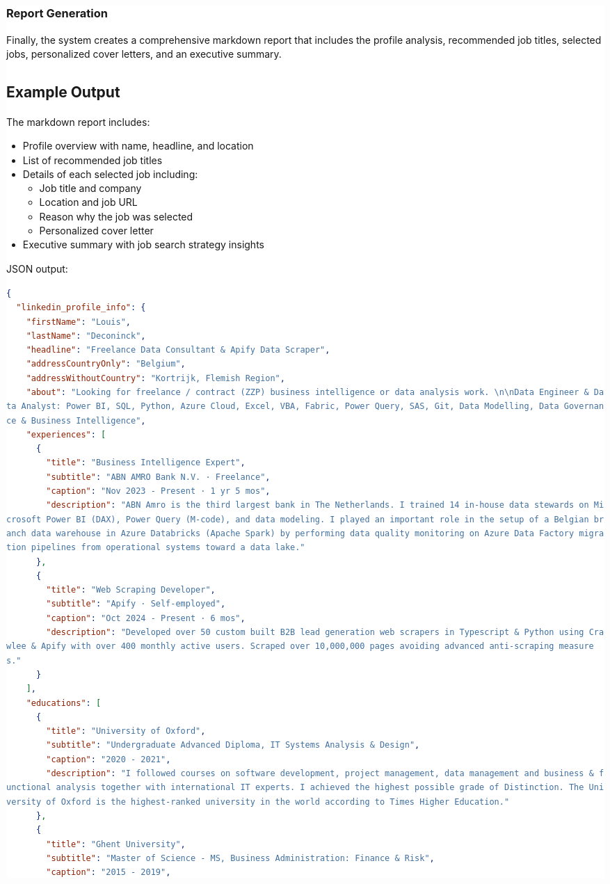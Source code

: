 ### Report Generation

Finally, the system creates a comprehensive markdown report that includes the profile analysis, recommended job titles, selected jobs, personalized cover letters, and an executive summary.

## Example Output

The markdown report includes:

- Profile overview with name, headline, and location
- List of recommended job titles
- Details of each selected job including:
  - Job title and company
  - Location and job URL
  - Reason why the job was selected
  - Personalized cover letter
- Executive summary with job search strategy insights


JSON output:
```json
{
  "linkedin_profile_info": {
    "firstName": "Louis",
    "lastName": "Deconinck",
    "headline": "Freelance Data Consultant & Apify Data Scraper",
    "addressCountryOnly": "Belgium",
    "addressWithoutCountry": "Kortrijk, Flemish Region",
    "about": "Looking for freelance / contract (ZZP) business intelligence or data analysis work. \n\nData Engineer & Data Analyst: Power BI, SQL, Python, Azure Cloud, Excel, VBA, Fabric, Power Query, SAS, Git, Data Modelling, Data Governance & Business Intelligence",
    "experiences": [
      {
        "title": "Business Intelligence Expert",
        "subtitle": "ABN AMRO Bank N.V. · Freelance",
        "caption": "Nov 2023 - Present · 1 yr 5 mos",
        "description": "ABN Amro is the third largest bank in The Netherlands. I trained 14 in-house data stewards on Microsoft Power BI (DAX), Power Query (M-code), and data modeling. I played an important role in the setup of a Belgian branch data warehouse in Azure Databricks (Apache Spark) by performing data quality monitoring on Azure Data Factory migration pipelines from operational systems toward a data lake."
      },
      {
        "title": "Web Scraping Developer",
        "subtitle": "Apify · Self-employed",
        "caption": "Oct 2024 - Present · 6 mos",
        "description": "Developed over 50 custom built B2B lead generation web scrapers in Typescript & Python using Crawlee & Apify with over 400 monthly active users. Scraped over 10,000,000 pages avoiding advanced anti-scraping measures."
      }
    ],
    "educations": [
      {
        "title": "University of Oxford",
        "subtitle": "Undergraduate Advanced Diploma, IT Systems Analysis & Design",
        "caption": "2020 - 2021",
        "description": "I followed courses on software development, project management, data management and business & functional analysis together with international IT experts. I achieved the highest possible grade of Distinction. The University of Oxford is the highest-ranked university in the world according to Times Higher Education."
      },
      {
        "title": "Ghent University",
        "subtitle": "Master of Science - MS, Business Administration: Finance & Risk",
        "caption": "2015 - 2019",
```